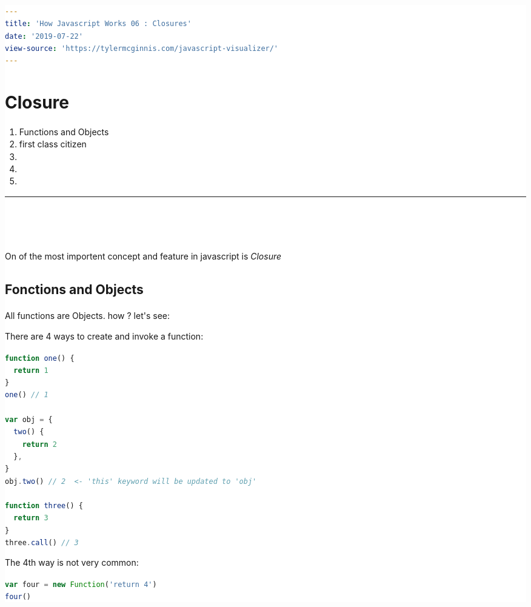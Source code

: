 ```yaml
---
title: 'How Javascript Works 06 : Closures'
date: '2019-07-22'
view-source: 'https://tylermcginnis.com/javascript-visualizer/'
---
```


# Closure

[//]: # '## Content'

1. Functions and Objects
2. first class citizen
3.
4.
5.

---

<br/>
<br/>
<br/>

On of the most importent concept and feature in javascript is _Closure_

## Fonctions and Objects

All functions are Objects. how ? let's see:

There are 4 ways to create and invoke a function:

```js
function one() {
  return 1
}
one() // 1

var obj = {
  two() {
    return 2
  },
}
obj.two() // 2  <- 'this' keyword will be updated to 'obj'

function three() {
  return 3
}
three.call() // 3
```

The 4th way is not very common:

```js
var four = new Function('return 4')
four()
```
